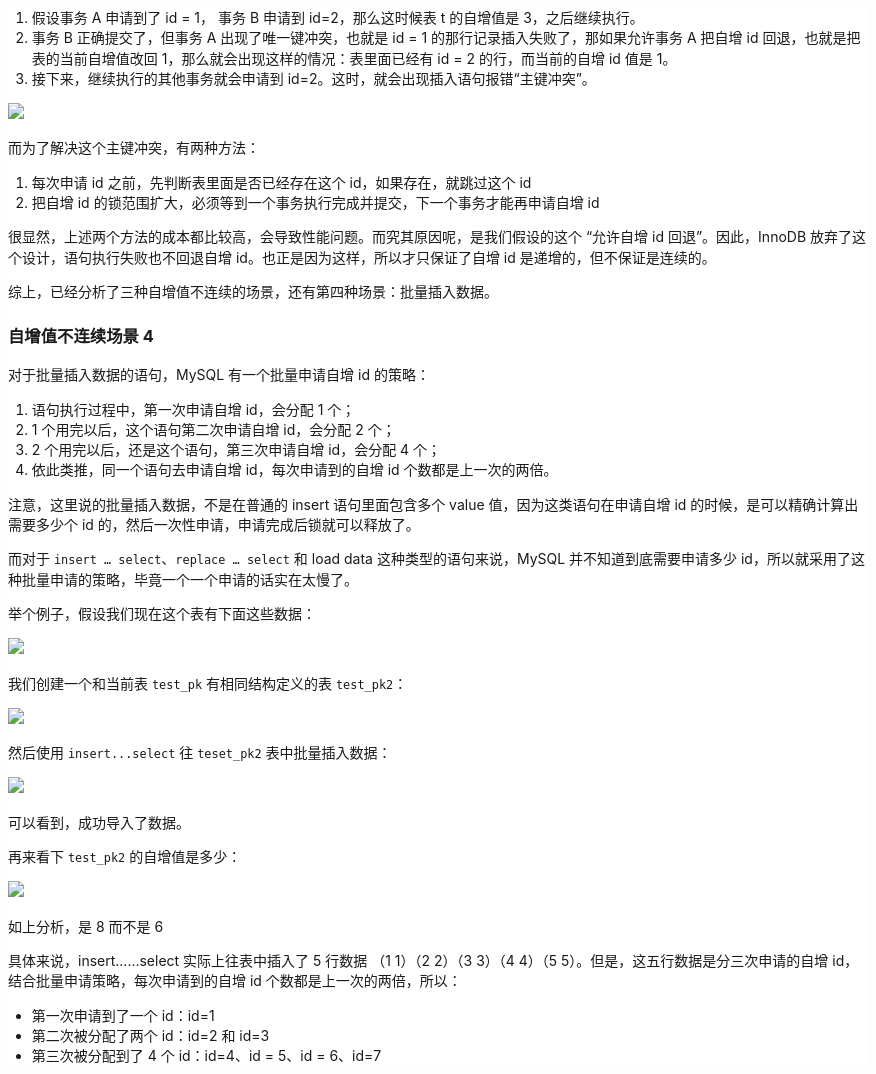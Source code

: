 1. 假设事务 A 申请到了 id = 1， 事务 B 申请到 id=2，那么这时候表 t 的自增值是 3，之后继续执行。
2. 事务 B 正确提交了，但事务 A 出现了唯一键冲突，也就是 id = 1 的那行记录插入失败了，那如果允许事务 A 把自增 id 回退，也就是把表的当前自增值改回 1，那么就会出现这样的情况：表里面已经有 id = 2 的行，而当前的自增 id 值是 1。
3. 接下来，继续执行的其他事务就会申请到 id=2。这时，就会出现插入语句报错“主键冲突”。

![](https://oss.javaguide.cn/p3-juejin/5f26f02e60f643c9a7cab88a9f1bdce9~tplv-k3u1fbpfcp-zoom-1.png)

而为了解决这个主键冲突，有两种方法：

1. 每次申请 id 之前，先判断表里面是否已经存在这个 id，如果存在，就跳过这个 id
2. 把自增 id 的锁范围扩大，必须等到一个事务执行完成并提交，下一个事务才能再申请自增 id

很显然，上述两个方法的成本都比较高，会导致性能问题。而究其原因呢，是我们假设的这个 “允许自增 id 回退”。因此，InnoDB 放弃了这个设计，语句执行失败也不回退自增 id。也正是因为这样，所以才只保证了自增 id 是递增的，但不保证是连续的。

综上，已经分析了三种自增值不连续的场景，还有第四种场景：批量插入数据。

### 自增值不连续场景 4

对于批量插入数据的语句，MySQL 有一个批量申请自增 id 的策略：

1. 语句执行过程中，第一次申请自增 id，会分配 1 个；
2. 1 个用完以后，这个语句第二次申请自增 id，会分配 2 个；
3. 2 个用完以后，还是这个语句，第三次申请自增 id，会分配 4 个；
4. 依此类推，同一个语句去申请自增 id，每次申请到的自增 id 个数都是上一次的两倍。

注意，这里说的批量插入数据，不是在普通的 insert 语句里面包含多个 value 值，因为这类语句在申请自增 id 的时候，是可以精确计算出需要多少个 id 的，然后一次性申请，申请完成后锁就可以释放了。

而对于 `insert … select`、`replace … select` 和 load data 这种类型的语句来说，MySQL 并不知道到底需要申请多少 id，所以就采用了这种批量申请的策略，毕竟一个一个申请的话实在太慢了。

举个例子，假设我们现在这个表有下面这些数据：

![](https://oss.javaguide.cn/p3-juejin/6453cfc107f94e3bb86c95072d443472~tplv-k3u1fbpfcp-zoom-1.png)

我们创建一个和当前表 `test_pk` 有相同结构定义的表 `test_pk2`：

![](https://oss.javaguide.cn/p3-juejin/45248a6dc34f431bba14d434bee2c79e~tplv-k3u1fbpfcp-zoom-1.png)

然后使用 `insert...select` 往 `teset_pk2` 表中批量插入数据：

![](https://oss.javaguide.cn/p3-juejin/c1b061e86bae484694d15ceb703b10ca~tplv-k3u1fbpfcp-zoom-1.png)

可以看到，成功导入了数据。

再来看下 `test_pk2` 的自增值是多少：

![](https://oss.javaguide.cn/p3-juejin/0ff9039366154c738331d64ebaf88d3b~tplv-k3u1fbpfcp-zoom-1.png)

如上分析，是 8 而不是 6

具体来说，insert……select 实际上往表中插入了 5 行数据 （1 1）（2 2）（3 3）（4 4）（5 5）。但是，这五行数据是分三次申请的自增 id，结合批量申请策略，每次申请到的自增 id 个数都是上一次的两倍，所以：

- 第一次申请到了一个 id：id=1
- 第二次被分配了两个 id：id=2 和 id=3
- 第三次被分配到了 4 个 id：id=4、id = 5、id = 6、id=7
